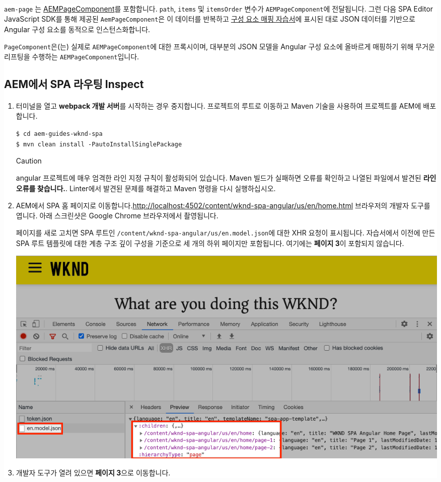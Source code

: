    `aem-page` 는  [AEMPageComponent](https://www.npmjs.com/package/@adobe/cq-angular-editable-components#aempagecomponent.md)를 포함합니다. `path`, `items` 및 `itemsOrder` 변수가 `AEMPageComponent`에 전달됩니다. 그런 다음 SPA Editor JavaScript SDK를 통해 제공된 `AemPageComponent`은 이 데이터를 반복하고 [구성 요소 매핑 자습서](./map-components.md)에 표시된 대로 JSON 데이터를 기반으로 Angular 구성 요소를 동적으로 인스턴스화합니다.

   `PageComponent`은(는) 실제로 `AEMPageComponent`에 대한 프록시이며, 대부분의 JSON 모델을 Angular 구성 요소에 올바르게 매핑하기 위해 무거운 리프팅을 수행하는 `AEMPageComponent`입니다.

## AEM에서 SPA 라우팅 Inspect

1. 터미널을 열고 **webpack 개발 서버**&#x200B;를 시작하는 경우 중지합니다. 프로젝트의 루트로 이동하고 Maven 기술을 사용하여 프로젝트를 AEM에 배포합니다.

   ```shell
   $ cd aem-guides-wknd-spa
   $ mvn clean install -PautoInstallSinglePackage
   ```

   >[!CAUTION]
   >
   > angular 프로젝트에 매우 엄격한 라인 지정 규칙이 활성화되어 있습니다. Maven 빌드가 실패하면 오류를 확인하고 나열된 파일에서 발견된 **라인 오류를 찾습니다.**. Linter에서 발견된 문제를 해결하고 Maven 명령을 다시 실행하십시오.

2. AEM에서 SPA 홈 페이지로 이동합니다.[http://localhost:4502/content/wknd-spa-angular/us/en/home.html](http://localhost:4502/content/wknd-spa-angular/us/en/home.html) 브라우저의 개발자 도구를 엽니다. 아래 스크린샷은 Google Chrome 브라우저에서 촬영됩니다.

   페이지를 새로 고치면 SPA 루트인 `/content/wknd-spa-angular/us/en.model.json`에 대한 XHR 요청이 표시됩니다. 자습서에서 이전에 만든 SPA 루트 템플릿에 대한 계층 구조 깊이 구성을 기준으로 세 개의 하위 페이지만 포함됩니다. 여기에는 **페이지 3**&#x200B;이 포함되지 않습니다.

   ![초기 JSON 요청 - SPA 루트](assets/navigation-routing/initial-json-request.png)

3. 개발자 도구가 열려 있으면 **페이지 3**&#x200B;으로 이동합니다.
